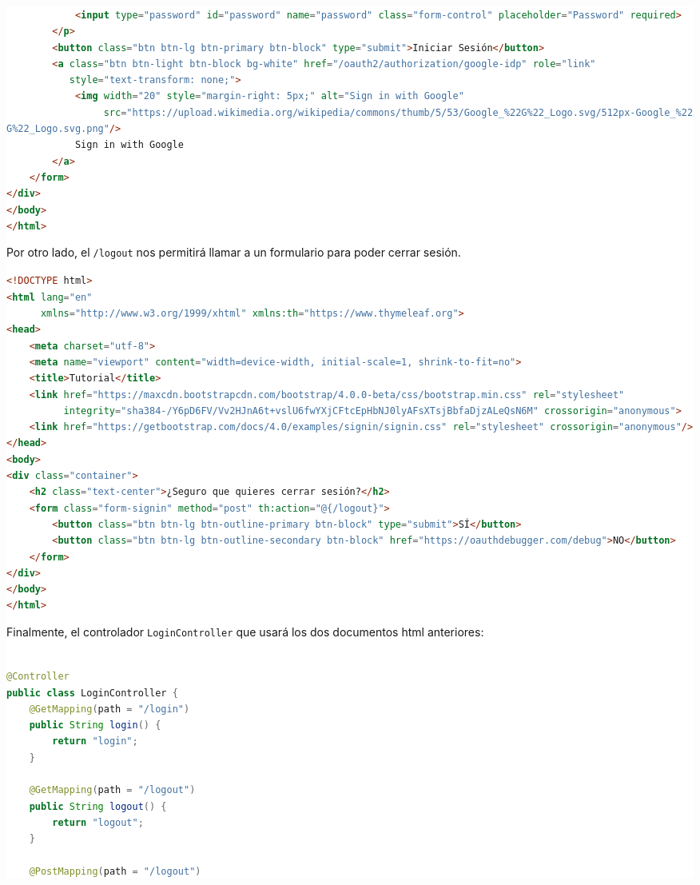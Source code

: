 ````html
            <input type="password" id="password" name="password" class="form-control" placeholder="Password" required>
        </p>
        <button class="btn btn-lg btn-primary btn-block" type="submit">Iniciar Sesión</button>
        <a class="btn btn-light btn-block bg-white" href="/oauth2/authorization/google-idp" role="link"
           style="text-transform: none;">
            <img width="20" style="margin-right: 5px;" alt="Sign in with Google"
                 src="https://upload.wikimedia.org/wikipedia/commons/thumb/5/53/Google_%22G%22_Logo.svg/512px-Google_%22G%22_Logo.svg.png"/>
            Sign in with Google
        </a>
    </form>
</div>
</body>
</html>
````

Por otro lado, el `/logout` nos permitirá llamar a un formulario para poder cerrar sesión.

````html
<!DOCTYPE html>
<html lang="en"
      xmlns="http://www.w3.org/1999/xhtml" xmlns:th="https://www.thymeleaf.org">
<head>
    <meta charset="utf-8">
    <meta name="viewport" content="width=device-width, initial-scale=1, shrink-to-fit=no">
    <title>Tutorial</title>
    <link href="https://maxcdn.bootstrapcdn.com/bootstrap/4.0.0-beta/css/bootstrap.min.css" rel="stylesheet"
          integrity="sha384-/Y6pD6FV/Vv2HJnA6t+vslU6fwYXjCFtcEpHbNJ0lyAFsXTsjBbfaDjzALeQsN6M" crossorigin="anonymous">
    <link href="https://getbootstrap.com/docs/4.0/examples/signin/signin.css" rel="stylesheet" crossorigin="anonymous"/>
</head>
<body>
<div class="container">
    <h2 class="text-center">¿Seguro que quieres cerrar sesión?</h2>
    <form class="form-signin" method="post" th:action="@{/logout}">
        <button class="btn btn-lg btn-outline-primary btn-block" type="submit">SÍ</button>
        <button class="btn btn-lg btn-outline-secondary btn-block" href="https://oauthdebugger.com/debug">NO</button>
    </form>
</div>
</body>
</html>
````

Finalmente, el controlador `LoginController` que usará los dos documentos html anteriores:

````java

@Controller
public class LoginController {
    @GetMapping(path = "/login")
    public String login() {
        return "login";
    }

    @GetMapping(path = "/logout")
    public String logout() {
        return "logout";
    }

    @PostMapping(path = "/logout")
````